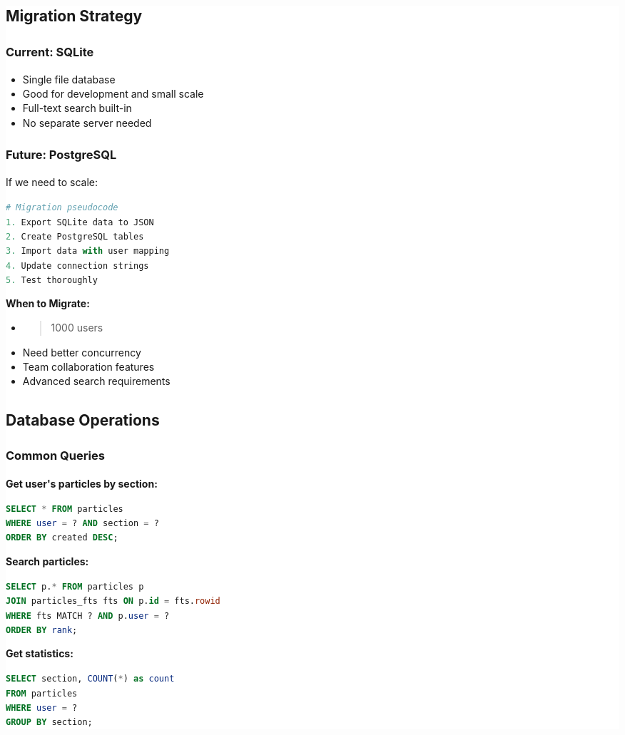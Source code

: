 ## Migration Strategy

### Current: SQLite
- Single file database
- Good for development and small scale
- Full-text search built-in
- No separate server needed

### Future: PostgreSQL
If we need to scale:

```python
# Migration pseudocode
1. Export SQLite data to JSON
2. Create PostgreSQL tables
3. Import data with user mapping
4. Update connection strings
5. Test thoroughly
```

**When to Migrate:**
- > 1000 users
- Need better concurrency
- Team collaboration features
- Advanced search requirements

## Database Operations

### Common Queries

**Get user's particles by section:**
```sql
SELECT * FROM particles 
WHERE user = ? AND section = ?
ORDER BY created DESC;
```

**Search particles:**
```sql
SELECT p.* FROM particles p
JOIN particles_fts fts ON p.id = fts.rowid
WHERE fts MATCH ? AND p.user = ?
ORDER BY rank;
```

**Get statistics:**
```sql
SELECT section, COUNT(*) as count
FROM particles 
WHERE user = ?
GROUP BY section;
```
